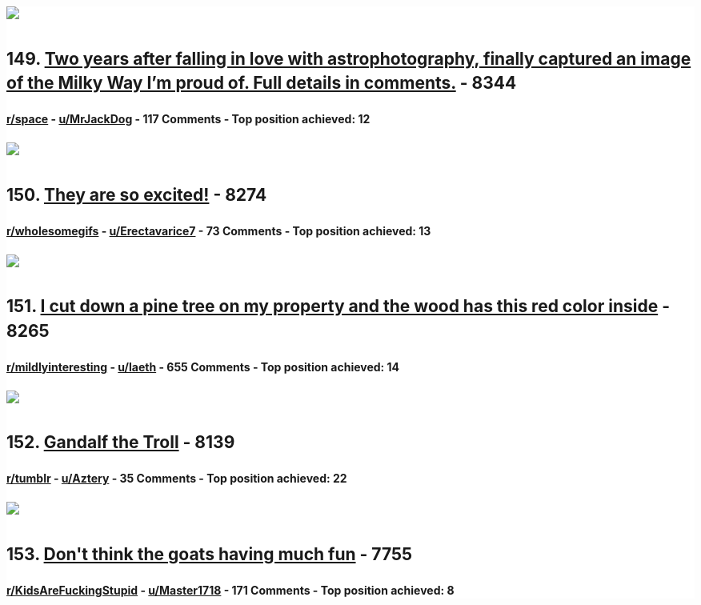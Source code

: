 <a href="https://i.redd.it/dvaq1uzhp1g91.jpg"><img src="https://b.thumbs.redditmedia.com/klkONy7dk2ExF4qepz1wjoyZLlKn_WT2O9VKHC836-w.jpg"></img></a>

## 149. [Two years after falling in love with astrophotography, finally captured an image of the Milky Way I’m proud of. Full details in comments.](http://reddit.com/r/space/comments/wi1z28/two_years_after_falling_in_love_with/) - 8344
#### [r/space](http://reddit.com/r/space) - [u/MrJackDog](http://reddit.com/u/MrJackDog) - 117 Comments - Top position achieved: 12

<a href="https://i.redd.it/s9x4crhxm6g91.jpg"><img src="https://b.thumbs.redditmedia.com/lMkjtf3wOU7XD9VmN871nZiF0iv4x7mvrAK9P7iFr1s.jpg"></img></a>

## 150. [They are so excited!](http://reddit.com/r/wholesomegifs/comments/whko1n/they_are_so_excited/) - 8274
#### [r/wholesomegifs](http://reddit.com/r/wholesomegifs) - [u/Erectavarice7](http://reddit.com/u/Erectavarice7) - 73 Comments - Top position achieved: 13

<a href="https://gfycat.com/heavenlyinsidiousalbacoretuna"><img src="https://b.thumbs.redditmedia.com/qZJEOCsY3d8ZjnXiPachISXszAaJmdTK_05toxdx3zY.jpg"></img></a>

## 151. [I cut down a pine tree on my property and the wood has this red color inside](http://reddit.com/r/mildlyinteresting/comments/wi1s5f/i_cut_down_a_pine_tree_on_my_property_and_the/) - 8265
#### [r/mildlyinteresting](http://reddit.com/r/mildlyinteresting) - [u/laeth](http://reddit.com/u/laeth) - 655 Comments - Top position achieved: 14

<a href="https://i.imgur.com/tGuJ584.jpg"><img src="https://b.thumbs.redditmedia.com/qDG_7nLdMhXDPJXKm6MMXOW-PYF4dtxXb5n2ZvWFcMA.jpg"></img></a>

## 152. [Gandalf the Troll](http://reddit.com/r/tumblr/comments/whk4fh/gandalf_the_troll/) - 8139
#### [r/tumblr](http://reddit.com/r/tumblr) - [u/Aztery](http://reddit.com/u/Aztery) - 35 Comments - Top position achieved: 22

<a href="https://i.redd.it/xzskdaoa92g91.png"><img src="https://b.thumbs.redditmedia.com/4X_AURB3XOYUL61UUdemyK7aY60Z93SFH1B5sxk7ACw.jpg"></img></a>

## 153. [Don't think the goats having much fun](http://reddit.com/r/KidsAreFuckingStupid/comments/whx7hf/dont_think_the_goats_having_much_fun/) - 7755
#### [r/KidsAreFuckingStupid](http://reddit.com/r/KidsAreFuckingStupid) - [u/Master1718](http://reddit.com/u/Master1718) - 171 Comments - Top position achieved: 8
